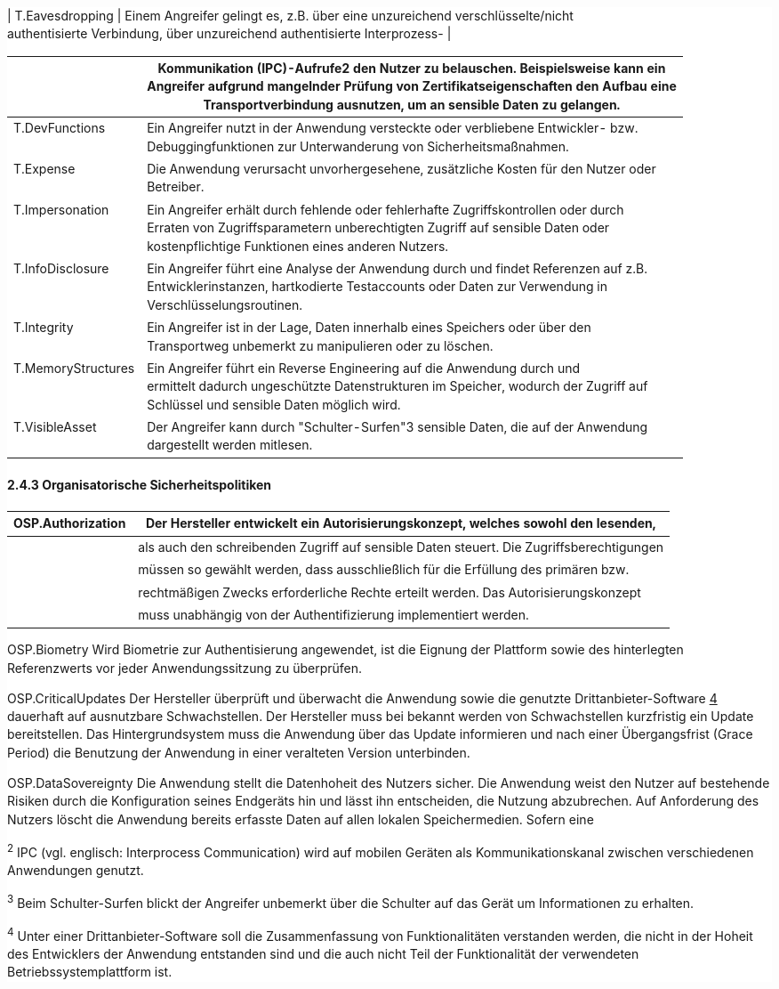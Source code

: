 | T.Eavesdropping | Einem Angreifer gelingt es, z.B. über eine unzureichend verschlüsselte/nicht<br>authentisierte Verbindung, über unzureichend authentisierte Interprozess-                                                                                                                                                                                                                                                                                                            |

<span id="page-12-6"></span>

|                    | Kommunikation (IPC)-Aufrufe2 den Nutzer zu belauschen. Beispielsweise kann ein<br>Angreifer aufgrund mangelnder Prüfung von Zertifikatseigenschaften den Aufbau eine<br>Transportverbindung ausnutzen, um an sensible Daten zu gelangen. |
|--------------------|------------------------------------------------------------------------------------------------------------------------------------------------------------------------------------------------------------------------------------------|
| T.DevFunctions     | Ein Angreifer nutzt in der Anwendung versteckte oder verbliebene Entwickler- bzw.<br>Debuggingfunktionen zur Unterwanderung von Sicherheitsmaßnahmen.                                                                                    |
| T.Expense          | Die Anwendung verursacht unvorhergesehene, zusätzliche Kosten für den Nutzer oder<br>Betreiber.                                                                                                                                          |
| T.Impersonation    | Ein Angreifer erhält durch fehlende oder fehlerhafte Zugriffskontrollen oder durch<br>Erraten von Zugriffsparametern unberechtigten Zugriff auf sensible Daten oder<br>kostenpflichtige Funktionen eines anderen Nutzers.                |
| T.InfoDisclosure   | Ein Angreifer führt eine Analyse der Anwendung durch und findet Referenzen auf z.B.<br>Entwicklerinstanzen, hartkodierte Testaccounts oder Daten zur Verwendung in<br>Verschlüsselungsroutinen.                                          |
| T.Integrity        | Ein Angreifer ist in der Lage, Daten innerhalb eines Speichers oder über den<br>Transportweg unbemerkt zu manipulieren oder zu löschen.                                                                                                  |
| T.MemoryStructures | Ein Angreifer führt ein Reverse Engineering auf die Anwendung durch und<br>ermittelt dadurch ungeschützte Datenstrukturen im Speicher, wodurch der Zugriff auf<br>Schlüssel und sensible Daten möglich wird.                             |
| T.VisibleAsset     | Der Angreifer kann durch "Schulter-Surfen"3 sensible Daten, die auf der Anwendung<br>dargestellt werden mitlesen.                                                                                                                        |

#### <span id="page-12-5"></span><span id="page-12-4"></span><span id="page-12-0"></span>2.4.3 Organisatorische Sicherheitspolitiken

| OSP.Authorization | Der Hersteller entwickelt ein Autorisierungskonzept, welches sowohl den lesenden,        |
|-------------------|------------------------------------------------------------------------------------------|
|                   | als auch den schreibenden Zugriff auf sensible Daten steuert. Die Zugriffsberechtigungen |
|                   | müssen so gewählt werden, dass ausschließlich für die Erfüllung des primären bzw.        |
|                   | rechtmäßigen Zwecks erforderliche Rechte erteilt werden. Das Autorisierungskonzept       |
|                   | muss unabhängig von der Authentifizierung implementiert werden.                          |

OSP.Biometry Wird Biometrie zur Authentisierung angewendet, ist die Eignung der Plattform sowie des hinterlegten Referenzwerts vor jeder Anwendungssitzung zu überprüfen.

OSP.CriticalUpdates Der Hersteller überprüft und überwacht die Anwendung sowie die genutzte Drittanbieter-Software [4](#page-12-3) dauerhaft auf ausnutzbare Schwachstellen. Der Hersteller muss bei bekannt werden von Schwachstellen kurzfristig ein Update bereitstellen. Das Hintergrundsystem muss die Anwendung über das Update informieren und nach einer Übergangsfrist (Grace Period) die Benutzung der Anwendung in einer veralteten Version unterbinden.

OSP.DataSovereignty Die Anwendung stellt die Datenhoheit des Nutzers sicher. Die Anwendung weist den Nutzer auf bestehende Risiken durch die Konfiguration seines Endgeräts hin und lässt ihn entscheiden, die Nutzung abzubrechen. Auf Anforderung des Nutzers löscht die Anwendung bereits erfasste Daten auf allen lokalen Speichermedien. Sofern eine

<span id="page-12-1"></span><sup>2</sup> IPC (vgl. englisch: Interprocess Communication) wird auf mobilen Geräten als Kommunikationskanal zwischen verschiedenen Anwendungen genutzt.

<span id="page-12-2"></span><sup>3</sup> Beim Schulter-Surfen blickt der Angreifer unbemerkt über die Schulter auf das Gerät um Informationen zu erhalten.

<span id="page-12-3"></span><sup>4</sup> Unter einer Drittanbieter-Software soll die Zusammenfassung von Funktionalitäten verstanden werden, die nicht in der Hoheit des Entwicklers der Anwendung entstanden sind und die auch nicht Teil der Funktionalität der verwendeten Betriebssystemplattform ist.
